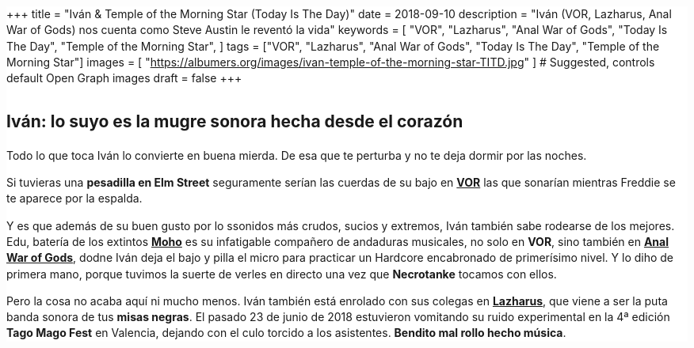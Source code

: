 +++
title = "Iván & Temple of the Morning Star (Today Is The Day)"
date = 2018-09-10
description = "Iván (VOR, Lazharus, Anal War of Gods) nos cuenta como Steve Austin le reventó la vida"
keywords = [
  "VOR",
  "Lazharus",
  "Anal War of Gods",
  "Today Is The Day",
  "Temple of the Morning Star",
]
tags = ["VOR", "Lazharus", "Anal War of Gods", "Today Is The Day", "Temple of the Morning Star"] 
images = [
    "https://albumers.org/images/ivan-temple-of-the-morning-star-TITD.jpg"
] # Suggested, controls default Open Graph images
draft = false
+++  
<h2>Iván: lo suyo es la mugre sonora hecha desde el corazón</h2>
Todo lo que toca Iván lo convierte en buena mierda. De esa que te perturba y no te deja dormir por las noches. 

Si tuvieras una <strong>pesadilla en Elm Street</strong> seguramente serían las cuerdas de su bajo en <strong><a href="https://vorband.bandcamp.com/" title="VOR Bandcamp" target="_blank" rel="external noopener">VOR</a></strong> las que sonarían mientras Freddie se te aparece por la espalda. 


<div class="video-container">
<iframe width="100%" height="415" src="https://www.youtube.com/embed/7Y03gmdpTUU?rel=0" title="VOR - Cudgel, Depravador álbum, videoclip oficial" frameborder="0" allow="autoplay; encrypted-media" allowfullscreen></iframe>
</div>

Y es que además de su buen gusto por lo ssonidos más crudos, sucios y extremos, Iván también sabe rodearse de los mejores. Edu, batería de los extintos <strong><a href="https://trabucrecords.bandcamp.com/album/017-moho-20-u-as-lp" target="_blank" rel="external noopener">Moho</a></strong> es su infatigable compañero de andaduras musicales, no solo en <strong>VOR</strong>, sino también en <strong><a href="" target="_blank" rel="external noopener">Anal War of Gods</a></strong>, dodne Iván deja el bajo y pilla el micro para practicar un Hardcore encabronado de primerísimo nivel. Y lo diho de primera mano, porque tuvimos la suerte de verles en directo una vez que <strong>Necrotanke</strong> tocamos con ellos.

<div class="video-container">
<iframe width="100%" height="415" src="https://www.youtube.com/embed/ioVrV9I10hE?rel=0" title="Anal War of Gods, Hardcore, directo Madrid" frameborder="0" allow="autoplay; encrypted-media" allowfullscreen></iframe>
</div>

Pero la cosa no acaba aquí ni mucho menos. Iván también está enrolado con sus colegas en <strong><a href="https://lazharus.bandcamp.com/" target="_blank" rel="external noopener">Lazharus</a></strong>, que viene a ser la puta banda sonora de tus <strong>misas negras</strong>. El pasado 23 de junio de 2018 estuvieron vomitando su ruido experimental en la 4ª edición <strong>Tago Mago Fest</strong> en Valencia, dejando con el culo torcido a los asistentes. <strong>Bendito mal rollo hecho música</strong>.

